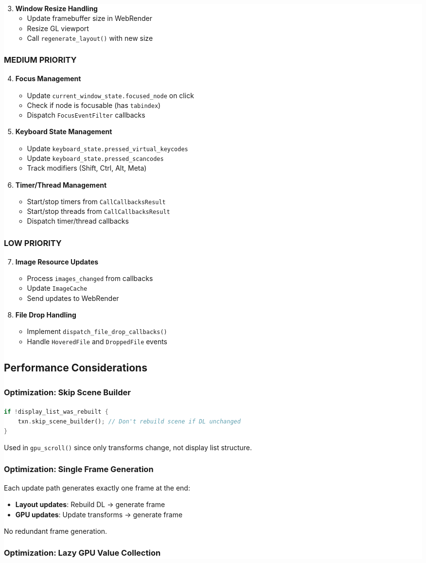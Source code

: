 3. **Window Resize Handling**
   - Update framebuffer size in WebRender
   - Resize GL viewport
   - Call `regenerate_layout()` with new size

### MEDIUM PRIORITY

4. **Focus Management**
   - Update `current_window_state.focused_node` on click
   - Check if node is focusable (has `tabindex`)
   - Dispatch `FocusEventFilter` callbacks

5. **Keyboard State Management**
   - Update `keyboard_state.pressed_virtual_keycodes`
   - Update `keyboard_state.pressed_scancodes`
   - Track modifiers (Shift, Ctrl, Alt, Meta)

6. **Timer/Thread Management**
   - Start/stop timers from `CallCallbacksResult`
   - Start/stop threads from `CallCallbacksResult`
   - Dispatch timer/thread callbacks

### LOW PRIORITY

7. **Image Resource Updates**
   - Process `images_changed` from callbacks
   - Update `ImageCache`
   - Send updates to WebRender

8. **File Drop Handling**
   - Implement `dispatch_file_drop_callbacks()`
   - Handle `HoveredFile` and `DroppedFile` events

## Performance Considerations

### Optimization: Skip Scene Builder

```rust
if !display_list_was_rebuilt {
    txn.skip_scene_builder(); // Don't rebuild scene if DL unchanged
}
```

Used in `gpu_scroll()` since only transforms change, not display list structure.

### Optimization: Single Frame Generation

Each update path generates exactly one frame at the end:
- **Layout updates**: Rebuild DL → generate frame
- **GPU updates**: Update transforms → generate frame

No redundant frame generation.

### Optimization: Lazy GPU Value Collection
